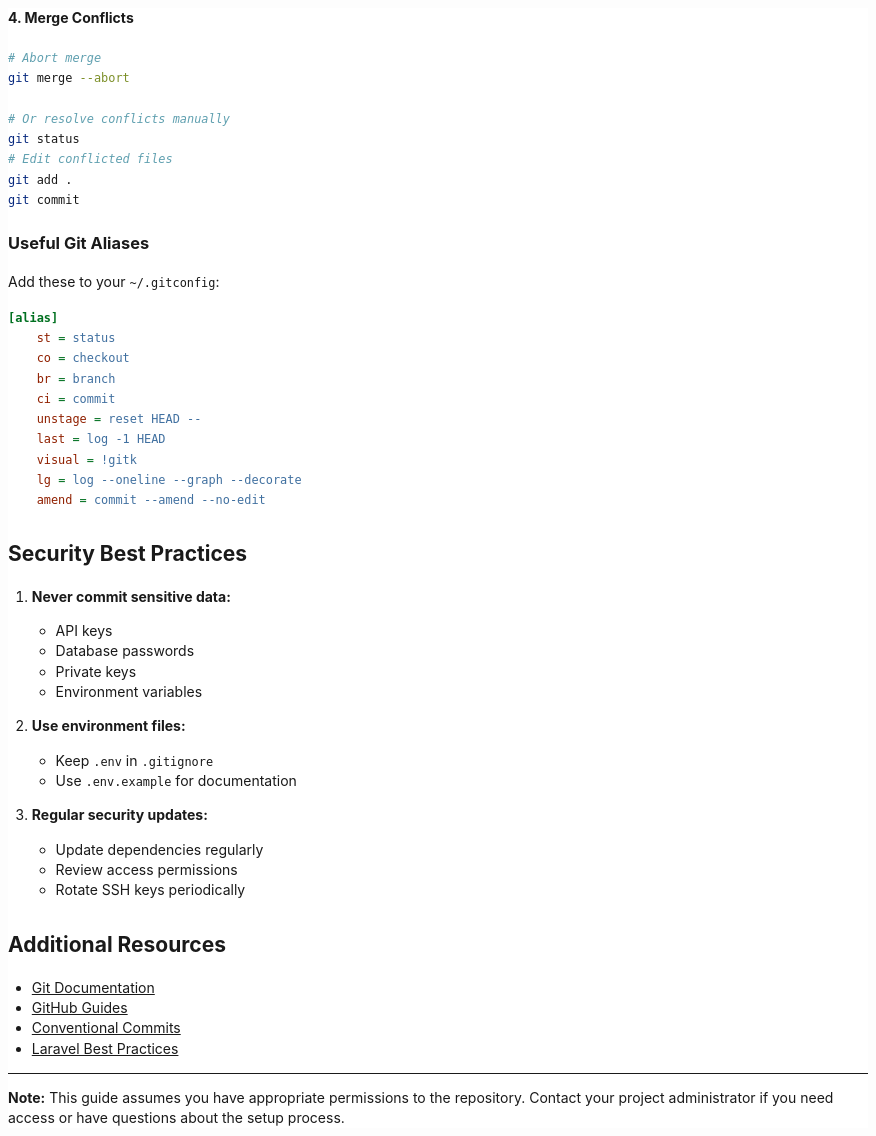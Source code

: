 #### 4. Merge Conflicts
```bash
# Abort merge
git merge --abort

# Or resolve conflicts manually
git status
# Edit conflicted files
git add .
git commit
```

### Useful Git Aliases
Add these to your `~/.gitconfig`:
```ini
[alias]
    st = status
    co = checkout
    br = branch
    ci = commit
    unstage = reset HEAD --
    last = log -1 HEAD
    visual = !gitk
    lg = log --oneline --graph --decorate
    amend = commit --amend --no-edit
```

## Security Best Practices

1. **Never commit sensitive data:**
   - API keys
   - Database passwords
   - Private keys
   - Environment variables

2. **Use environment files:**
   - Keep `.env` in `.gitignore`
   - Use `.env.example` for documentation

3. **Regular security updates:**
   - Update dependencies regularly
   - Review access permissions
   - Rotate SSH keys periodically

## Additional Resources

- [Git Documentation](https://git-scm.com/doc)
- [GitHub Guides](https://guides.github.com/)
- [Conventional Commits](https://www.conventionalcommits.org/)
- [Laravel Best Practices](https://laravel.com/docs/best-practices)

---

**Note:** This guide assumes you have appropriate permissions to the repository. Contact your project administrator if you need access or have questions about the setup process.
